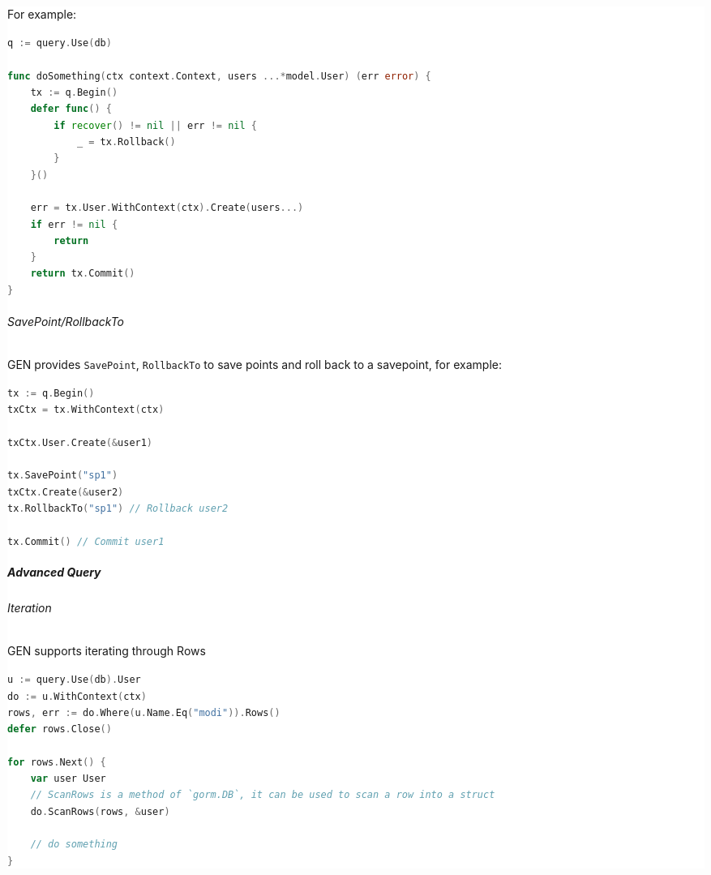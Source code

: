 For example:

```go
q := query.Use(db)

func doSomething(ctx context.Context, users ...*model.User) (err error) {
    tx := q.Begin()
    defer func() {
        if recover() != nil || err != nil {
            _ = tx.Rollback()
        }
    }()

    err = tx.User.WithContext(ctx).Create(users...)
    if err != nil {
        return
    }
    return tx.Commit()
}
```

###### SavePoint/RollbackTo

GEN provides `SavePoint`, `RollbackTo` to save points and roll back to a savepoint, for example:

```go
tx := q.Begin()
txCtx = tx.WithContext(ctx)

txCtx.User.Create(&user1)

tx.SavePoint("sp1")
txCtx.Create(&user2)
tx.RollbackTo("sp1") // Rollback user2

tx.Commit() // Commit user1
```

##### Advanced Query

###### Iteration

GEN supports iterating through Rows

```go
u := query.Use(db).User
do := u.WithContext(ctx)
rows, err := do.Where(u.Name.Eq("modi")).Rows()
defer rows.Close()

for rows.Next() {
    var user User
    // ScanRows is a method of `gorm.DB`, it can be used to scan a row into a struct
    do.ScanRows(rows, &user)

    // do something
}
```
